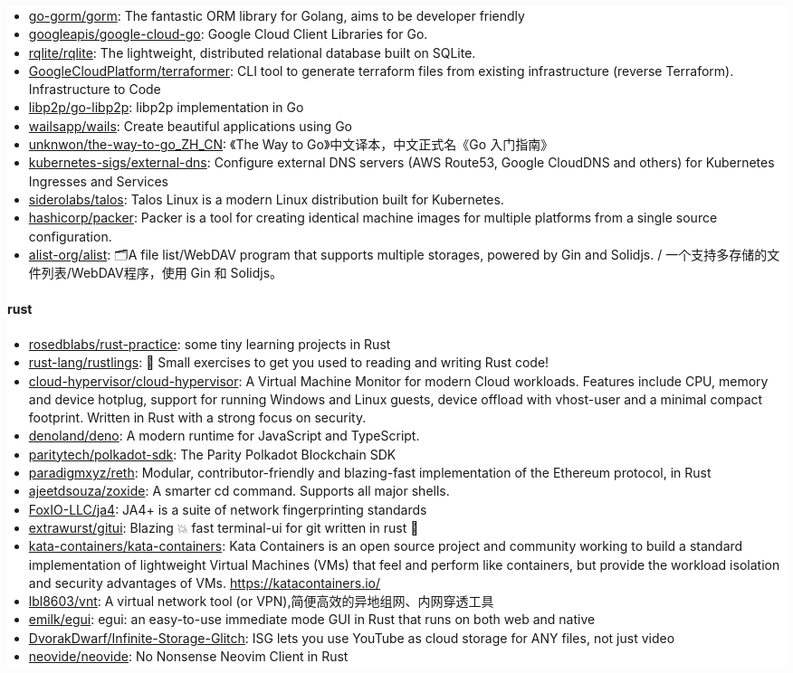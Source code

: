 * [go-gorm/gorm](https://github.com/go-gorm/gorm): The fantastic ORM library for Golang, aims to be developer friendly
* [googleapis/google-cloud-go](https://github.com/googleapis/google-cloud-go): Google Cloud Client Libraries for Go.
* [rqlite/rqlite](https://github.com/rqlite/rqlite): The lightweight, distributed relational database built on SQLite.
* [GoogleCloudPlatform/terraformer](https://github.com/GoogleCloudPlatform/terraformer): CLI tool to generate terraform files from existing infrastructure (reverse Terraform). Infrastructure to Code
* [libp2p/go-libp2p](https://github.com/libp2p/go-libp2p): libp2p implementation in Go
* [wailsapp/wails](https://github.com/wailsapp/wails): Create beautiful applications using Go
* [unknwon/the-way-to-go_ZH_CN](https://github.com/unknwon/the-way-to-go_ZH_CN): 《The Way to Go》中文译本，中文正式名《Go 入门指南》
* [kubernetes-sigs/external-dns](https://github.com/kubernetes-sigs/external-dns): Configure external DNS servers (AWS Route53, Google CloudDNS and others) for Kubernetes Ingresses and Services
* [siderolabs/talos](https://github.com/siderolabs/talos): Talos Linux is a modern Linux distribution built for Kubernetes.
* [hashicorp/packer](https://github.com/hashicorp/packer): Packer is a tool for creating identical machine images for multiple platforms from a single source configuration.
* [alist-org/alist](https://github.com/alist-org/alist): 🗂️A file list/WebDAV program that supports multiple storages, powered by Gin and Solidjs. / 一个支持多存储的文件列表/WebDAV程序，使用 Gin 和 Solidjs。

#### rust
* [rosedblabs/rust-practice](https://github.com/rosedblabs/rust-practice): some tiny learning projects in Rust
* [rust-lang/rustlings](https://github.com/rust-lang/rustlings): 🦀 Small exercises to get you used to reading and writing Rust code!
* [cloud-hypervisor/cloud-hypervisor](https://github.com/cloud-hypervisor/cloud-hypervisor): A Virtual Machine Monitor for modern Cloud workloads. Features include CPU, memory and device hotplug, support for running Windows and Linux guests, device offload with vhost-user and a minimal compact footprint. Written in Rust with a strong focus on security.
* [denoland/deno](https://github.com/denoland/deno): A modern runtime for JavaScript and TypeScript.
* [paritytech/polkadot-sdk](https://github.com/paritytech/polkadot-sdk): The Parity Polkadot Blockchain SDK
* [paradigmxyz/reth](https://github.com/paradigmxyz/reth): Modular, contributor-friendly and blazing-fast implementation of the Ethereum protocol, in Rust
* [ajeetdsouza/zoxide](https://github.com/ajeetdsouza/zoxide): A smarter cd command. Supports all major shells.
* [FoxIO-LLC/ja4](https://github.com/FoxIO-LLC/ja4): JA4+ is a suite of network fingerprinting standards
* [extrawurst/gitui](https://github.com/extrawurst/gitui): Blazing 💥 fast terminal-ui for git written in rust 🦀
* [kata-containers/kata-containers](https://github.com/kata-containers/kata-containers): Kata Containers is an open source project and community working to build a standard implementation of lightweight Virtual Machines (VMs) that feel and perform like containers, but provide the workload isolation and security advantages of VMs. https://katacontainers.io/
* [lbl8603/vnt](https://github.com/lbl8603/vnt): A virtual network tool (or VPN),简便高效的异地组网、内网穿透工具
* [emilk/egui](https://github.com/emilk/egui): egui: an easy-to-use immediate mode GUI in Rust that runs on both web and native
* [DvorakDwarf/Infinite-Storage-Glitch](https://github.com/DvorakDwarf/Infinite-Storage-Glitch): ISG lets you use YouTube as cloud storage for ANY files, not just video
* [neovide/neovide](https://github.com/neovide/neovide): No Nonsense Neovim Client in Rust
